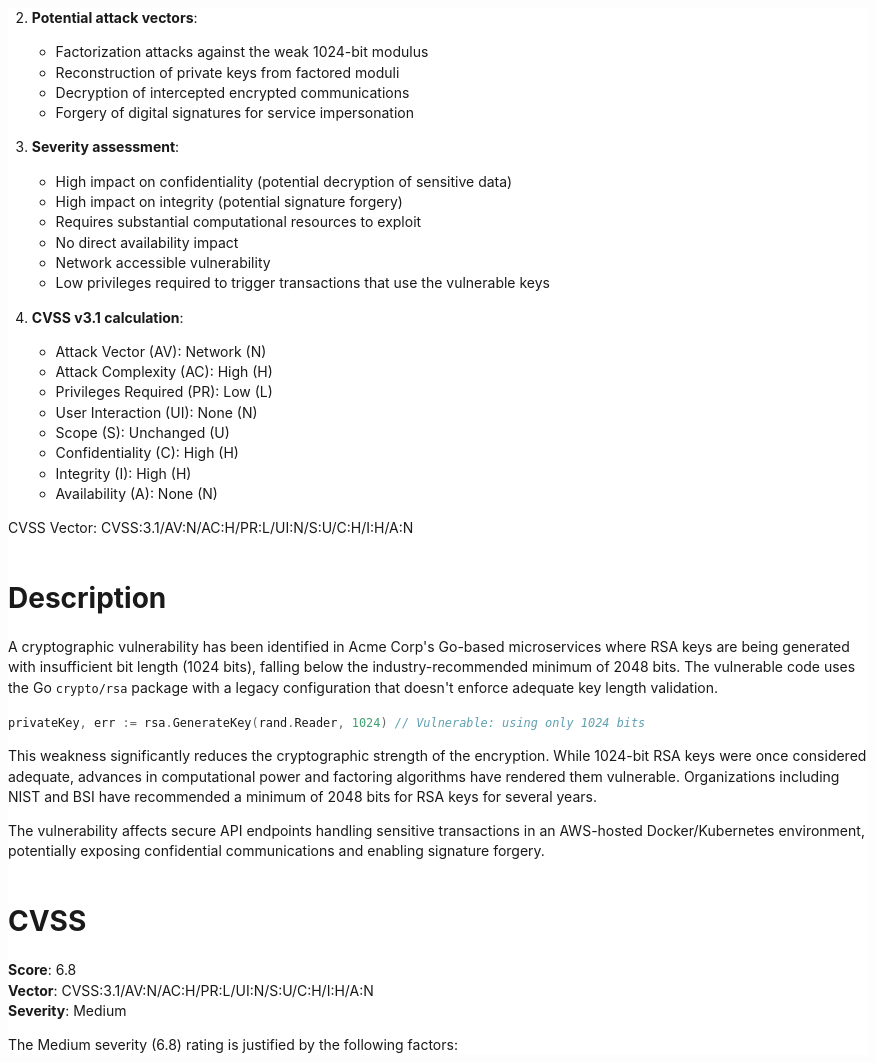 2. **Potential attack vectors**:
   - Factorization attacks against the weak 1024-bit modulus
   - Reconstruction of private keys from factored moduli
   - Decryption of intercepted encrypted communications
   - Forgery of digital signatures for service impersonation

3. **Severity assessment**:
   - High impact on confidentiality (potential decryption of sensitive data)
   - High impact on integrity (potential signature forgery)
   - Requires substantial computational resources to exploit
   - No direct availability impact
   - Network accessible vulnerability
   - Low privileges required to trigger transactions that use the vulnerable keys

4. **CVSS v3.1 calculation**:
   - Attack Vector (AV): Network (N) 
   - Attack Complexity (AC): High (H) 
   - Privileges Required (PR): Low (L) 
   - User Interaction (UI): None (N) 
   - Scope (S): Unchanged (U)
   - Confidentiality (C): High (H) 
   - Integrity (I): High (H) 
   - Availability (A): None (N) 

CVSS Vector: CVSS:3.1/AV:N/AC:H/PR:L/UI:N/S:U/C:H/I:H/A:N

# Description
A cryptographic vulnerability has been identified in Acme Corp's Go-based microservices where RSA keys are being generated with insufficient bit length (1024 bits), falling below the industry-recommended minimum of 2048 bits. The vulnerable code uses the Go `crypto/rsa` package with a legacy configuration that doesn't enforce adequate key length validation.

```go
privateKey, err := rsa.GenerateKey(rand.Reader, 1024) // Vulnerable: using only 1024 bits

```

This weakness significantly reduces the cryptographic strength of the encryption. While 1024-bit RSA keys were once considered adequate, advances in computational power and factoring algorithms have rendered them vulnerable. Organizations including NIST and BSI have recommended a minimum of 2048 bits for RSA keys for several years.

The vulnerability affects secure API endpoints handling sensitive transactions in an AWS-hosted Docker/Kubernetes environment, potentially exposing confidential communications and enabling signature forgery.

# CVSS
**Score**: 6.8 \
**Vector**: CVSS:3.1/AV:N/AC:H/PR:L/UI:N/S:U/C:H/I:H/A:N \
**Severity**: Medium

The Medium severity (6.8) rating is justified by the following factors:
